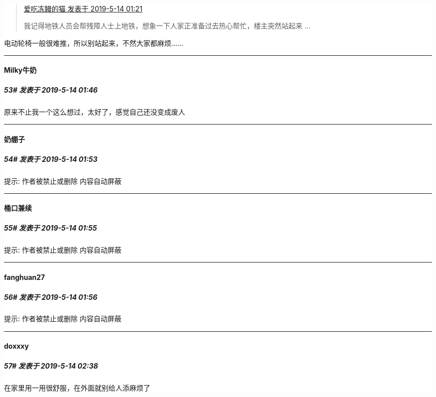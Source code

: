 
<blockquote><a href="httphttps://bbs.saraba1st.com/2b/forum.php?mod=redirect&amp;goto=findpost&amp;pid=43682808&amp;ptid=1831280" target="_blank">爱吃冻鳗的猫 发表于 2019-5-14 01:21</a>

我记得地铁人员会帮残障人士上地铁，想象一下人家正准备过去热心帮忙，楼主突然站起来 ...</blockquote>
电动轮椅一般很难推，所以别站起来，不然大家都麻烦……







*****

####  Milky牛奶  
##### 53#       发表于 2019-5-14 01:46




原来不止我一个这么想过，太好了，感觉自己还没变成废人







*****

####  奶绷子  
##### 54#       发表于 2019-5-14 01:53

提示: 作者被禁止或删除 内容自动屏蔽



*****

####  桶口兼续  
##### 55#       发表于 2019-5-14 01:55

提示: 作者被禁止或删除 内容自动屏蔽



*****

####  fanghuan27  
##### 56#       发表于 2019-5-14 01:56

提示: 作者被禁止或删除 内容自动屏蔽



*****

####  doxxxy  
##### 57#       发表于 2019-5-14 02:38




在家里用一用很舒服，在外面就别给人添麻烦了
